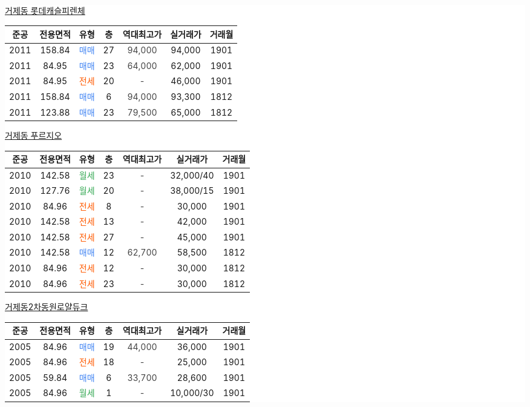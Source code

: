 [거제동 롯데캐슬피렌체](https://search.naver.com/search.naver?query=%EB%B6%80%EC%82%B0%EA%B4%91%EC%97%AD%EC%8B%9C+%EC%97%B0%EC%A0%9C%EA%B5%AC+%EA%B1%B0%EC%A0%9C%EB%8F%99+%EA%B1%B0%EC%A0%9C%EB%8F%99+%EB%A1%AF%EB%8D%B0%EC%BA%90%EC%8A%AC%ED%94%BC%EB%A0%8C%EC%B2%B4)

|준공|전용면적|유형|층|역대최고가|실거래가|거래월|
|:---:|:---:|:---:|:---:|:---:|:---:|:---:|
|2011|158.84|<span style="color:#4285f3">매매</span>|27|<span style="color:#444444">94,000</span>|94,000|1901|
|2011|84.95|<span style="color:#4285f3">매매</span>|23|<span style="color:#444444">64,000</span>|62,000|1901|
|2011|84.95|<span style="color:#ff5a00">전세</span>|20|<span style="color:#444444">-</span>|46,000|1901|
|2011|158.84|<span style="color:#4285f3">매매</span>|6|<span style="color:#444444">94,000</span>|93,300|1812|
|2011|123.88|<span style="color:#4285f3">매매</span>|23|<span style="color:#444444">79,500</span>|65,000|1812|


<script async src="//pagead2.googlesyndication.com/pagead/js/adsbygoogle.js"></script>

<ins class="adsbygoogle"
     style="display:block"
     data-ad-client="ca-pub-2446590836940007"
     data-ad-slot="1659523306"
     data-ad-format="auto"
     data-full-width-responsive="true"></ins>
<script>
(adsbygoogle = window.adsbygoogle || []).push({});
</script>


[거제동 푸르지오](https://search.naver.com/search.naver?query=%EB%B6%80%EC%82%B0%EA%B4%91%EC%97%AD%EC%8B%9C+%EC%97%B0%EC%A0%9C%EA%B5%AC+%EA%B1%B0%EC%A0%9C%EB%8F%99+%EA%B1%B0%EC%A0%9C%EB%8F%99+%ED%91%B8%EB%A5%B4%EC%A7%80%EC%98%A4)

|준공|전용면적|유형|층|역대최고가|실거래가|거래월|
|:---:|:---:|:---:|:---:|:---:|:---:|:---:|
|2010|142.58|<span style="color:#34a853">월세</span>|23|<span style="color:#444444">-</span>|32,000/40|1901|
|2010|127.76|<span style="color:#34a853">월세</span>|20|<span style="color:#444444">-</span>|38,000/15|1901|
|2010|84.96|<span style="color:#ff5a00">전세</span>|8|<span style="color:#444444">-</span>|30,000|1901|
|2010|142.58|<span style="color:#ff5a00">전세</span>|13|<span style="color:#444444">-</span>|42,000|1901|
|2010|142.58|<span style="color:#ff5a00">전세</span>|27|<span style="color:#444444">-</span>|45,000|1901|
|2010|142.58|<span style="color:#4285f3">매매</span>|12|<span style="color:#444444">62,700</span>|58,500|1812|
|2010|84.96|<span style="color:#ff5a00">전세</span>|12|<span style="color:#444444">-</span>|30,000|1812|
|2010|84.96|<span style="color:#ff5a00">전세</span>|23|<span style="color:#444444">-</span>|30,000|1812|

[거제동2차동원로얄듀크](https://search.naver.com/search.naver?query=%EB%B6%80%EC%82%B0%EA%B4%91%EC%97%AD%EC%8B%9C+%EC%97%B0%EC%A0%9C%EA%B5%AC+%EA%B1%B0%EC%A0%9C%EB%8F%99+%EA%B1%B0%EC%A0%9C%EB%8F%992%EC%B0%A8%EB%8F%99%EC%9B%90%EB%A1%9C%EC%96%84%EB%93%80%ED%81%AC)

|준공|전용면적|유형|층|역대최고가|실거래가|거래월|
|:---:|:---:|:---:|:---:|:---:|:---:|:---:|
|2005|84.96|<span style="color:#4285f3">매매</span>|19|<span style="color:#444444">44,000</span>|36,000|1901|
|2005|84.96|<span style="color:#ff5a00">전세</span>|18|<span style="color:#444444">-</span>|25,000|1901|
|2005|59.84|<span style="color:#4285f3">매매</span>|6|<span style="color:#444444">33,700</span>|28,600|1901|
|2005|84.96|<span style="color:#34a853">월세</span>|1|<span style="color:#444444">-</span>|10,000/30|1901|
